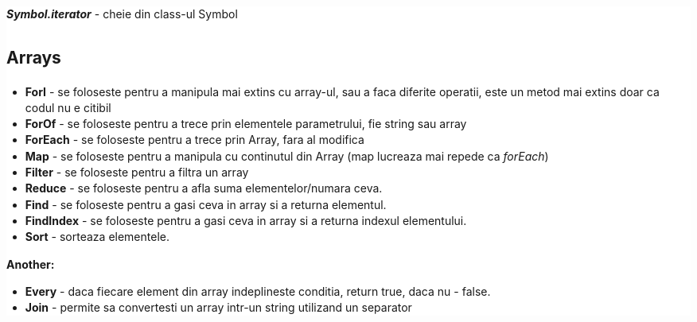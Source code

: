 _**Symbol.iterator**_ - cheie din class-ul Symbol

## Arrays

- **ForI** - se foloseste pentru a manipula mai extins cu array-ul, sau a faca diferite operatii, este un metod mai extins doar ca codul nu e citibil
- **ForOf** - se foloseste pentru a trece prin elementele parametrului, fie string sau array
- **ForEach** - se foloseste pentru a trece prin Array, fara al modifica
- **Map** - se foloseste pentru a manipula cu continutul din Array (map lucreaza mai repede ca _forEach_)
- **Filter** - se foloseste pentru a filtra un array
- **Reduce** - se foloseste pentru a afla suma elementelor/numara ceva.
- **Find** - se foloseste pentru a gasi ceva in array si a returna elementul.
- **FindIndex** - se foloseste pentru a gasi ceva in array si a returna indexul elementului.
- **Sort** - sorteaza elementele.

**Another:**
- **Every** - daca fiecare element din array indeplineste conditia, return true, daca nu - false.
- **Join** - permite sa convertesti un array intr-un string utilizand un separator